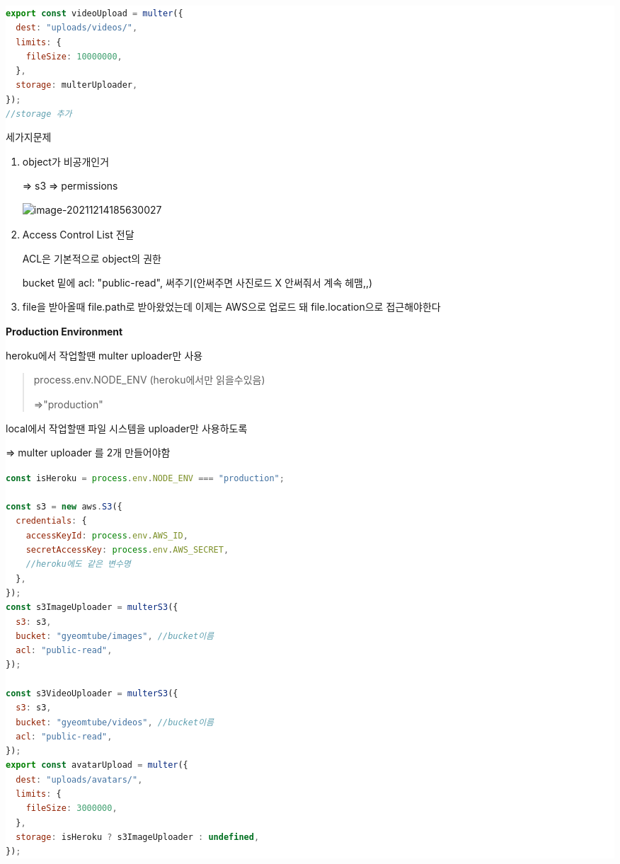    ```javascript
   export const videoUpload = multer({
     dest: "uploads/videos/",
     limits: {
       fileSize: 10000000,
     },
     storage: multerUploader,
   });
   //storage 추가
   ```



세가지문제 

1. object가 비공개인거

   => s3 => permissions

   ![image-20211214185630027](https://raw.githubusercontent.com/rladbrua0207/image_repo/main/img/image-20211214185630027.png)	

2. Access Control List 전달

   ACL은 기본적으로 object의 권한

   bucket 밑에 acl: "public-read", 써주기(안써주면 사진로드 X 안써줘서 계속 헤맴,,)

3. file을 받아올때 file.path로 받아왔었는데 이제는 AWS으로 업로드 돼 file.location으로 접근해야한다



**Production Environment**

heroku에서 작업할땐 multer uploader만 사용

> process.env.NODE_ENV (heroku에서만 읽을수있음)
>
> =>"production"

local에서 작업할땐 파일 시스템을 uploader만 사용하도록

=> multer uploader 를 2개 만들어야함

```javascript
const isHeroku = process.env.NODE_ENV === "production";

const s3 = new aws.S3({
  credentials: {
    accessKeyId: process.env.AWS_ID,
    secretAccessKey: process.env.AWS_SECRET,
    //heroku에도 같은 변수명
  },
});
const s3ImageUploader = multerS3({
  s3: s3,
  bucket: "gyeomtube/images", //bucket이름
  acl: "public-read",
});

const s3VideoUploader = multerS3({
  s3: s3,
  bucket: "gyeomtube/videos", //bucket이름
  acl: "public-read",
});
export const avatarUpload = multer({
  dest: "uploads/avatars/",
  limits: {
    fileSize: 3000000,
  },
  storage: isHeroku ? s3ImageUploader : undefined,
});

```